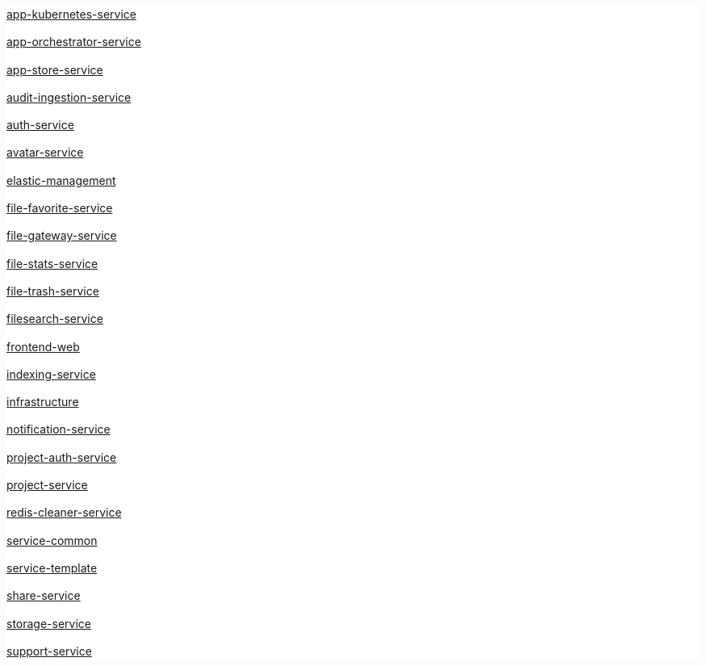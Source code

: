 [app-kubernetes-service](../../app-kubernetes-service/README.md)

[app-orchestrator-service](../../app-orchestrator-service/README.md)

[app-store-service](../../app-store-service/README.md)

[audit-ingestion-service](../../audit-ingestion-service/README.md)

[auth-service](../../auth-service/README.md)

[avatar-service](../../avatar-service/README.md)

[elastic-management](../../elastic-management/README.md)

[file-favorite-service](../../file-favorite-service/README.md)

[file-gateway-service](../../file-favorite-service/README.md)

[file-stats-service](../../file-stats-service/README.md)

[file-trash-service](../../file-trash-service/README.md)

[filesearch-service](../../filesearch-service/README.md)

[frontend-web](../../frontend-web/README.md)

[indexing-service](../../indexing-service/README.md)

[infrastructure](../../indexing-service/README.md)

[notification-service](../../notification-service/README.md)

[project-auth-service](../../project-auth-service/README.md)

[project-service](../../project-auth-service/README.md)

[redis-cleaner-service](../../redis-cleaner-service/README.md)

[service-common](../../service-common/README.md)

[service-template](../../service-template/README.md)

[share-service](../../share-service/README.md)

[storage-service](../../storage-service/README.md)

[support-service](../../support-service/README.md)




























